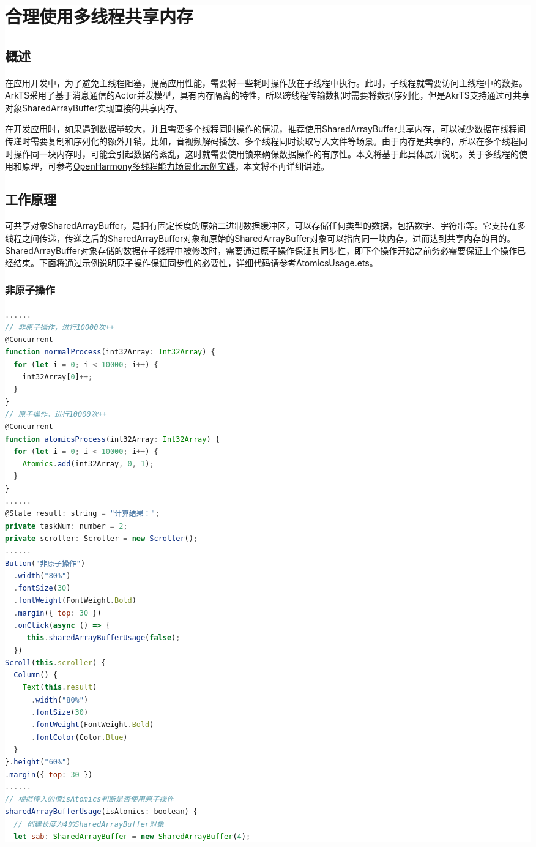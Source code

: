 # 合理使用多线程共享内存
## 概述
在应用开发中，为了避免主线程阻塞，提高应用性能，需要将一些耗时操作放在子线程中执行。此时，子线程就需要访问主线程中的数据。ArkTS采用了基于消息通信的Actor并发模型，具有内存隔离的特性，所以跨线程传输数据时需要将数据序列化，但是AkrTS支持通过可共享对象SharedArrayBuffer实现直接的共享内存。

在开发应用时，如果遇到数据量较大，并且需要多个线程同时操作的情况，推荐使用SharedArrayBuffer共享内存，可以减少数据在线程间传递时需要复制和序列化的额外开销。比如，音视频解码播放、多个线程同时读取写入文件等场景。由于内存是共享的，所以在多个线程同时操作同一块内存时，可能会引起数据的紊乱，这时就需要使用锁来确保数据操作的有序性。本文将基于此具体展开说明。关于多线程的使用和原理，可参考[OpenHarmony多线程能力场景化示例实践](./multi_thread_capability.md)，本文将不再详细讲述。
## 工作原理
可共享对象SharedArrayBuffer，是拥有固定长度的原始二进制数据缓冲区，可以存储任何类型的数据，包括数字、字符串等。它支持在多线程之间传递，传递之后的SharedArrayBuffer对象和原始的SharedArrayBuffer对象可以指向同一块内存，进而达到共享内存的目的。SharedArrayBuffer对象存储的数据在子线程中被修改时，需要通过原子操作保证其同步性，即下个操作开始之前务必需要保证上个操作已经结束。下面将通过示例说明原子操作保证同步性的必要性，详细代码请参考[AtomicsUsage.ets](https://gitcode.com/openharmony/applications_app_samples/blob/master/code/Performance/PerformanceLibrary/feature/memoryShared/src/main/ets/pages/AtomicsUsage.ets)。
### 非原子操作

```javascript
......
// 非原子操作，进行10000次++
@Concurrent
function normalProcess(int32Array: Int32Array) {
  for (let i = 0; i < 10000; i++) {
    int32Array[0]++;
  }
}
// 原子操作，进行10000次++
@Concurrent
function atomicsProcess(int32Array: Int32Array) {
  for (let i = 0; i < 10000; i++) {
    Atomics.add(int32Array, 0, 1);
  }
}
......
@State result: string = "计算结果：";
private taskNum: number = 2;
private scroller: Scroller = new Scroller();
......
Button("非原子操作")
  .width("80%")
  .fontSize(30)
  .fontWeight(FontWeight.Bold)
  .margin({ top: 30 })
  .onClick(async () => {
     this.sharedArrayBufferUsage(false);
  })
Scroll(this.scroller) {
  Column() {
    Text(this.result)
      .width("80%")
      .fontSize(30)
      .fontWeight(FontWeight.Bold)
      .fontColor(Color.Blue)
  }
}.height("60%")
.margin({ top: 30 })
......
// 根据传入的值isAtomics判断是否使用原子操作
sharedArrayBufferUsage(isAtomics: boolean) {
  // 创建长度为4的SharedArrayBuffer对象
  let sab: SharedArrayBuffer = new SharedArrayBuffer(4);
```